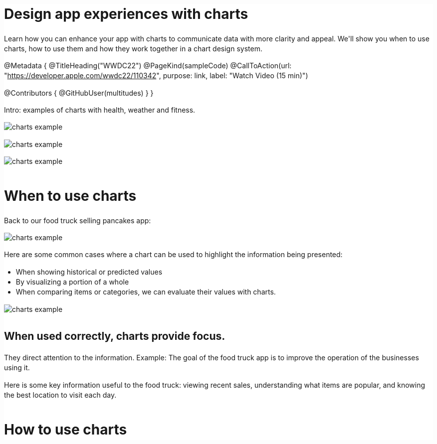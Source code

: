 # Design app experiences with charts

Learn how you can enhance your app with charts to communicate data with more clarity and appeal. We'll show you when to use charts, how to use them and how they work together in a chart design system.

@Metadata {
   @TitleHeading("WWDC22")
   @PageKind(sampleCode)
   @CallToAction(url: "https://developer.apple.com/wwdc22/110342", purpose: link, label: "Watch Video (15 min)")

   @Contributors {
      @GitHubUser(multitudes)
   }
}



Intro: examples of charts with health, weather and fitness.

![charts example][charts]

[charts]: WWDC22-110342-charts1

![charts example][charts2]

[charts2]: WWDC22-110342-charts2

![charts example][charts3]

[charts3]: WWDC22-110342-charts3


# When to use charts

Back to our food truck selling pancakes app:

![charts example][charts4]

[charts4]: WWDC22-110342-charts4

Here are some common cases where a chart can be used to highlight the information being presented: 
- When showing historical or predicted values
- By visualizing a portion of a whole
- When comparing items or categories, we can evaluate their values with charts.

![charts example][charts5]

[charts5]: WWDC22-110342-charts5

## When used correctly, charts provide focus. 

They direct attention to the information. Example: The goal of the food truck app is to improve the operation of the businesses using it.

Here is some key information useful to the food truck: viewing recent sales, understanding what items are popular, and knowing the best location to visit each day.

# How to use charts


[charts6]: WWDC22-110342-charts6
[charts7]: WWDC22-110342-charts7
[charts8]: WWDC22-110342-charts8
[charts9]: WWDC22-110342-charts9
[charts10]: WWDC22-110342-charts10
[charts11]: WWDC22-110342-charts11
[charts12]: WWDC22-110342-charts12
[charts12a]: WWDC22-110342-charts12a
[charts13]: WWDC22-110342-charts13
[charts14]: WWDC22-110342-charts14
[charts15]: WWDC22-110342-charts15
[charts16]: WWDC22-110342-charts16
[charts17]: WWDC22-110342-charts17
[charts18]: WWDC22-110342-charts18
[charts19]: WWDC22-110342-charts19
[charts20]: WWDC22-110342-charts20
[charts21]: WWDC22-110342-charts21
[charts22]: WWDC22-110342-charts22
[charts23]: WWDC22-110342-charts23
[charts24]: WWDC22-110342-charts24